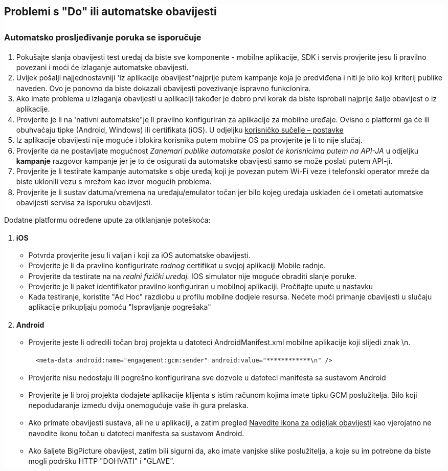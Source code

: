 ## <a name="reach-or-push-notifications-issues"></a>Problemi s "Do" ili automatske obavijesti

### <a name="my-push-messages-are-not-being-delivered"></a>Automatsko prosljeđivanje poruka se isporučuje 

1. Pokušajte slanja obavijesti test uređaj da biste sve komponente - mobilne aplikacije, SDK i servis provjerite jesu li pravilno povezani i moći će izlaganje automatske obavijesti. 
2. Uvijek pošalji najjednostavniji 'iz aplikacije obavijest"najprije putem kampanje koja je predviđena i niti je bilo koji kriterij publike naveden. Ovo je ponovno da biste dokazali obavijesti povezivanje ispravno funkcionira. 
3. Ako imate problema u izlaganja obavijesti u aplikaciji također je dobro prvi korak da biste isprobali najprije šalje obavijest o iz aplikacije. 
4. Provjerite je li na 'nativni automatske"je li pravilno konfiguriran za aplikacije za mobilne uređaje. Ovisno o platformi ga će ili obuhvaćaju tipke (Android, Windows) ili certifikata (iOS). U odjeljku [korisničko sučelje – postavke](mobile-engagement-user-interface-settings.md)
5. Iz aplikacije obavijesti nije moguće i blokira korisnika putem mobilne OS pa provjerite je li to nije slučaj. 
6. Provjerite da ne postavljate mogućnost *Zanemari publike automatske poslat će korisnicima putem na API-JA* u odjeljku **kampanje** razgovor kampanje jer je to će osigurati da automatske obavijesti samo se može poslati putem API-ji. 
7. Provjerite je li testirate kampanje automatske s obje uređaj koji je povezan putem Wi-Fi veze i telefonski operator mreže da biste uklonili vezu s mrežom kao izvor mogućih problema.
8. Provjerite je li sustav datuma/vremena na uređaju/emulator točan jer bilo kojeg uređaja usklađen će i ometati automatske obavijesti servisa za isporuku obavijesti. 

Dodatne platformu određene upute za otklanjanje poteškoća:

1. **iOS** 

    - Potvrda provjerite jesu li valjan i koji za iOS automatske obavijesti. 
    - Provjerite je li da pravilno konfigurirate *radnog* certifikat u svojoj aplikaciji Mobile radnje. 
    - Provjerite da testirate na na *realni fizički uređaj.* IOS simulator nije moguće obraditi slanje poruke.
    - Provjerite je li paket identifikator pravilno konfiguriran u mobilnoj aplikaciji. Pročitajte upute [u nastavku](https://developer.apple.com/library/prerelease/ios/documentation/IDEs/Conceptual/AppDistributionGuide/AddingCapabilities/AddingCapabilities.html#//apple_ref/doc/uid/TP40012582-CH26-SW6)
    - Kada testiranje, koristite "Ad Hoc" razdiobu u profilu mobilne dodjele resursa. Nećete moći primanje obavijesti u slučaju aplikacije prikupljaju pomoću "Ispravljanje pogrešaka"

2. **Android**

    - Provjerite jeste li odredili točan broj projekta u datoteci AndroidManifest.xml mobilne aplikacije koji slijedi znak \n. 
    
            <meta-data android:name="engagement:gcm:sender" android:value="************\n" />
        
    - Provjerite nisu nedostaju ili pogrešno konfigurirana sve dozvole u datoteci manifesta sa sustavom Android 
    - Provjerite je li broj projekta dodajete aplikacije klijenta s istim računom kojima imate tipku GCM poslužitelja. Bilo koji nepodudaranje između dviju onemogućuje vaše ih gura prelaska. 
    - Ako primate obavijesti sustava, ali ne u aplikaciji, a zatim pregled [Navedite ikona za odjeljak obavijesti](mobile-engagement-android-get-started.md) kao vjerojatno ne navodite ikonu točan u datoteci manifesta sa sustavom Android. 
    - Ako šaljete BigPicture obavijest, zatim bili sigurni da, ako imate vanjske slike poslužitelja, a koje su im potrebne da biste mogli podršku HTTP "DOHVATI" i "GLAVE".
